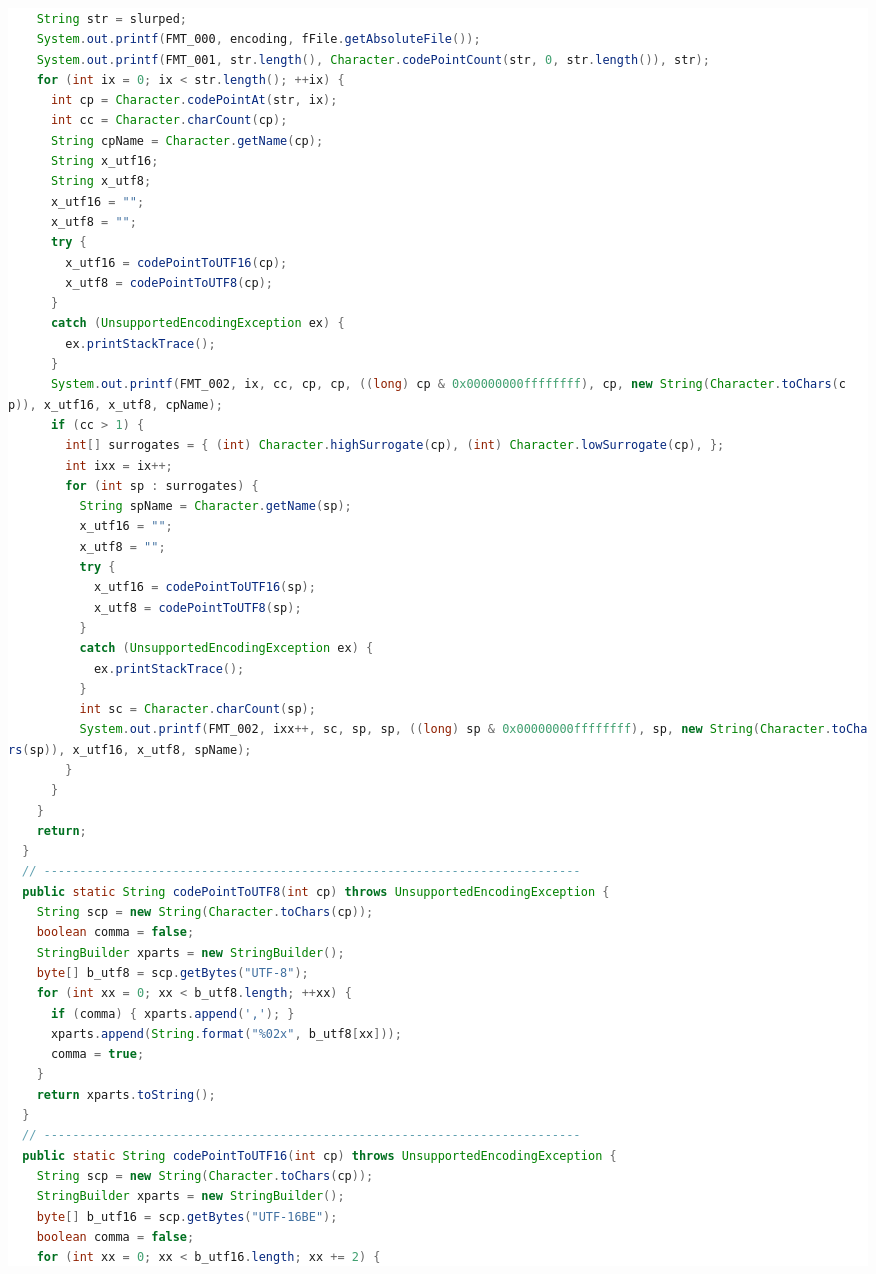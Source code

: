 ```java
    String str = slurped;
    System.out.printf(FMT_000, encoding, fFile.getAbsoluteFile());
    System.out.printf(FMT_001, str.length(), Character.codePointCount(str, 0, str.length()), str);
    for (int ix = 0; ix < str.length(); ++ix) {
      int cp = Character.codePointAt(str, ix);
      int cc = Character.charCount(cp);
      String cpName = Character.getName(cp);
      String x_utf16;
      String x_utf8;
      x_utf16 = "";
      x_utf8 = "";
      try {
        x_utf16 = codePointToUTF16(cp);
        x_utf8 = codePointToUTF8(cp);
      }
      catch (UnsupportedEncodingException ex) {
        ex.printStackTrace();
      }
      System.out.printf(FMT_002, ix, cc, cp, cp, ((long) cp & 0x00000000ffffffff), cp, new String(Character.toChars(cp)), x_utf16, x_utf8, cpName);
      if (cc > 1) {
        int[] surrogates = { (int) Character.highSurrogate(cp), (int) Character.lowSurrogate(cp), };
        int ixx = ix++;
        for (int sp : surrogates) {
          String spName = Character.getName(sp);
          x_utf16 = "";
          x_utf8 = "";
          try {
            x_utf16 = codePointToUTF16(sp);
            x_utf8 = codePointToUTF8(sp);
          }
          catch (UnsupportedEncodingException ex) {
            ex.printStackTrace();
          }
          int sc = Character.charCount(sp);
          System.out.printf(FMT_002, ixx++, sc, sp, sp, ((long) sp & 0x00000000ffffffff), sp, new String(Character.toChars(sp)), x_utf16, x_utf8, spName);
        }
      }
    }
    return;
  }
  // ---------------------------------------------------------------------------
  public static String codePointToUTF8(int cp) throws UnsupportedEncodingException {
    String scp = new String(Character.toChars(cp));
    boolean comma = false;
    StringBuilder xparts = new StringBuilder();
    byte[] b_utf8 = scp.getBytes("UTF-8");
    for (int xx = 0; xx < b_utf8.length; ++xx) {
      if (comma) { xparts.append(','); }
      xparts.append(String.format("%02x", b_utf8[xx]));
      comma = true;
    }
    return xparts.toString();
  }
  // ---------------------------------------------------------------------------
  public static String codePointToUTF16(int cp) throws UnsupportedEncodingException {
    String scp = new String(Character.toChars(cp));
    StringBuilder xparts = new StringBuilder();
    byte[] b_utf16 = scp.getBytes("UTF-16BE");
    boolean comma = false;
    for (int xx = 0; xx < b_utf16.length; xx += 2) {
```